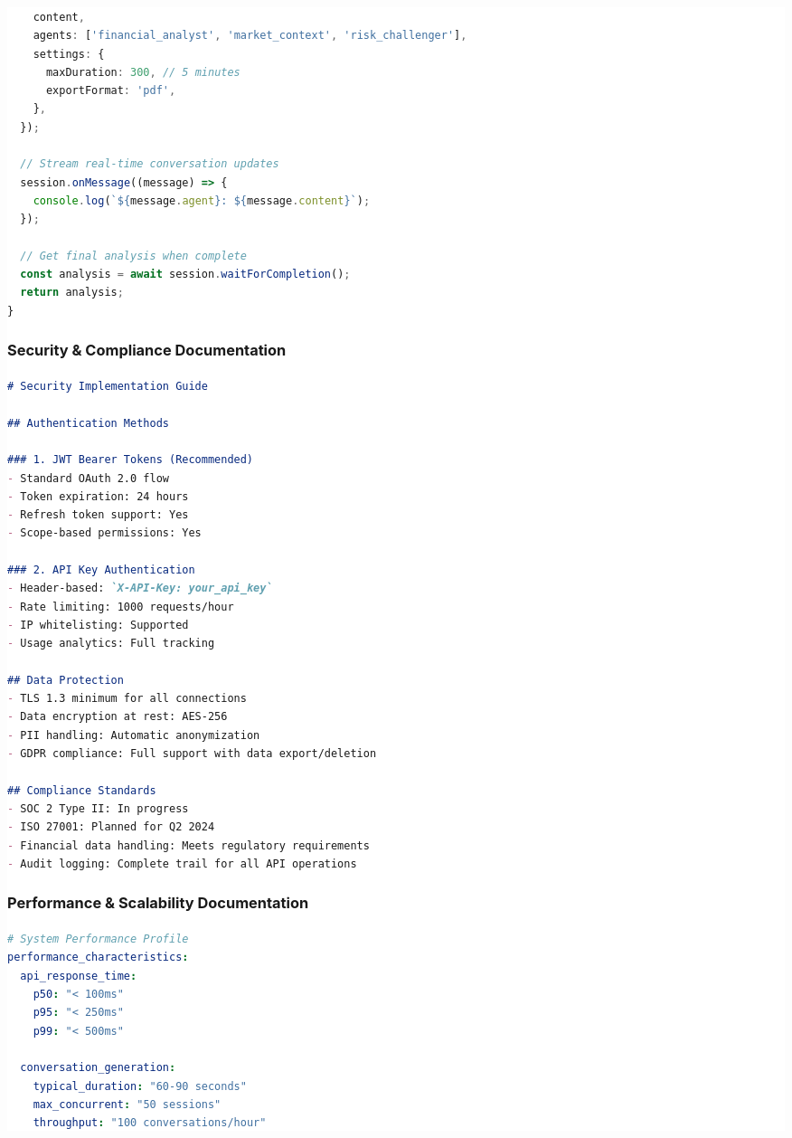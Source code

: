 ```typescript
    content,
    agents: ['financial_analyst', 'market_context', 'risk_challenger'],
    settings: {
      maxDuration: 300, // 5 minutes
      exportFormat: 'pdf',
    },
  });

  // Stream real-time conversation updates
  session.onMessage((message) => {
    console.log(`${message.agent}: ${message.content}`);
  });

  // Get final analysis when complete
  const analysis = await session.waitForCompletion();
  return analysis;
}
```

### Security & Compliance Documentation
```markdown
# Security Implementation Guide

## Authentication Methods

### 1. JWT Bearer Tokens (Recommended)
- Standard OAuth 2.0 flow
- Token expiration: 24 hours
- Refresh token support: Yes
- Scope-based permissions: Yes

### 2. API Key Authentication
- Header-based: `X-API-Key: your_api_key`
- Rate limiting: 1000 requests/hour
- IP whitelisting: Supported
- Usage analytics: Full tracking

## Data Protection
- TLS 1.3 minimum for all connections
- Data encryption at rest: AES-256
- PII handling: Automatic anonymization
- GDPR compliance: Full support with data export/deletion

## Compliance Standards
- SOC 2 Type II: In progress
- ISO 27001: Planned for Q2 2024
- Financial data handling: Meets regulatory requirements
- Audit logging: Complete trail for all API operations
```

### Performance & Scalability Documentation
```yaml
# System Performance Profile
performance_characteristics:
  api_response_time:
    p50: "< 100ms"
    p95: "< 250ms"
    p99: "< 500ms"

  conversation_generation:
    typical_duration: "60-90 seconds"
    max_concurrent: "50 sessions"
    throughput: "100 conversations/hour"
```